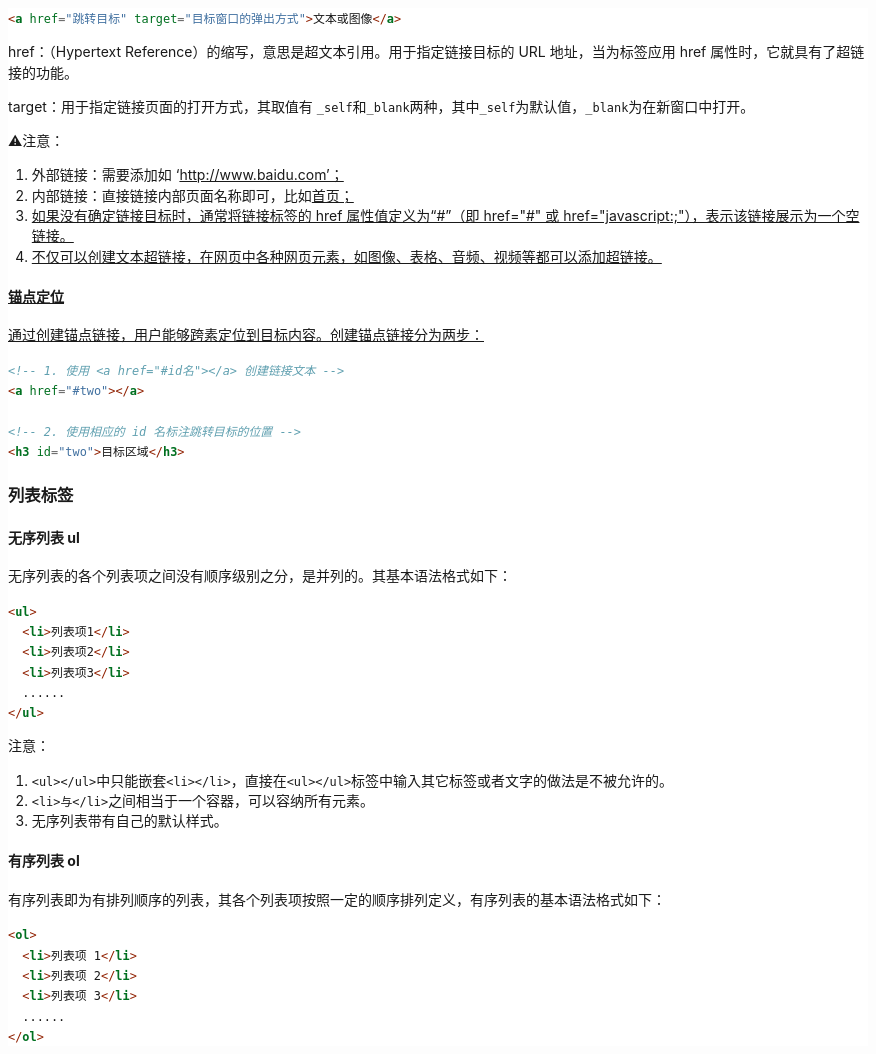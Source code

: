 ```html
<a href="跳转目标" target="目标窗口的弹出方式">文本或图像</a>
```

href：（Hypertext Reference）的缩写，意思是超文本引用。用于指定链接目标的 URL 地址，当为标签应用 href 属性时，它就具有了超链接的功能。

target：用于指定链接页面的打开方式，其取值有 `_self`和`_blank`两种，其中`_self`为默认值，`_blank`为在新窗口中打开。

⚠️注意：

1. 外部链接：需要添加如 ‘http://www.baidu.com’；
2. 内部链接：直接链接内部页面名称即可，比如<a href="index.html">首页；
3. 如果没有确定链接目标时，通常将链接标签的 href 属性值定义为“#”（即 href="#" 或 href="javascript:;"），表示该链接展示为一个空链接。
4. 不仅可以创建文本超链接，在网页中各种网页元素，如图像、表格、音频、视频等都可以添加超链接。

#### 锚点定位

通过创建锚点链接，用户能够跨素定位到目标内容。创建锚点链接分为两步：

```html
<!-- 1. 使用 <a href="#id名"></a> 创建链接文本 -->
<a href="#two"></a>

<!-- 2. 使用相应的 id 名标注跳转目标的位置 -->
<h3 id="two">目标区域</h3>
```

### 列表标签

#### 无序列表 ul

无序列表的各个列表项之间没有顺序级别之分，是并列的。其基本语法格式如下：

```html
<ul>
  <li>列表项1</li>
  <li>列表项2</li>
  <li>列表项3</li>
  ......
</ul>
```

注意：

1. `<ul></ul>`中只能嵌套`<li></li>`，直接在`<ul></ul>`标签中输入其它标签或者文字的做法是不被允许的。
2. `<li>与</li>`之间相当于一个容器，可以容纳所有元素。
3. 无序列表带有自己的默认样式。

#### 有序列表 ol

有序列表即为有排列顺序的列表，其各个列表项按照一定的顺序排列定义，有序列表的基本语法格式如下：

```html
<ol>
  <li>列表项 1</li>
  <li>列表项 2</li>
  <li>列表项 3</li>
  ......
</ol>
```
